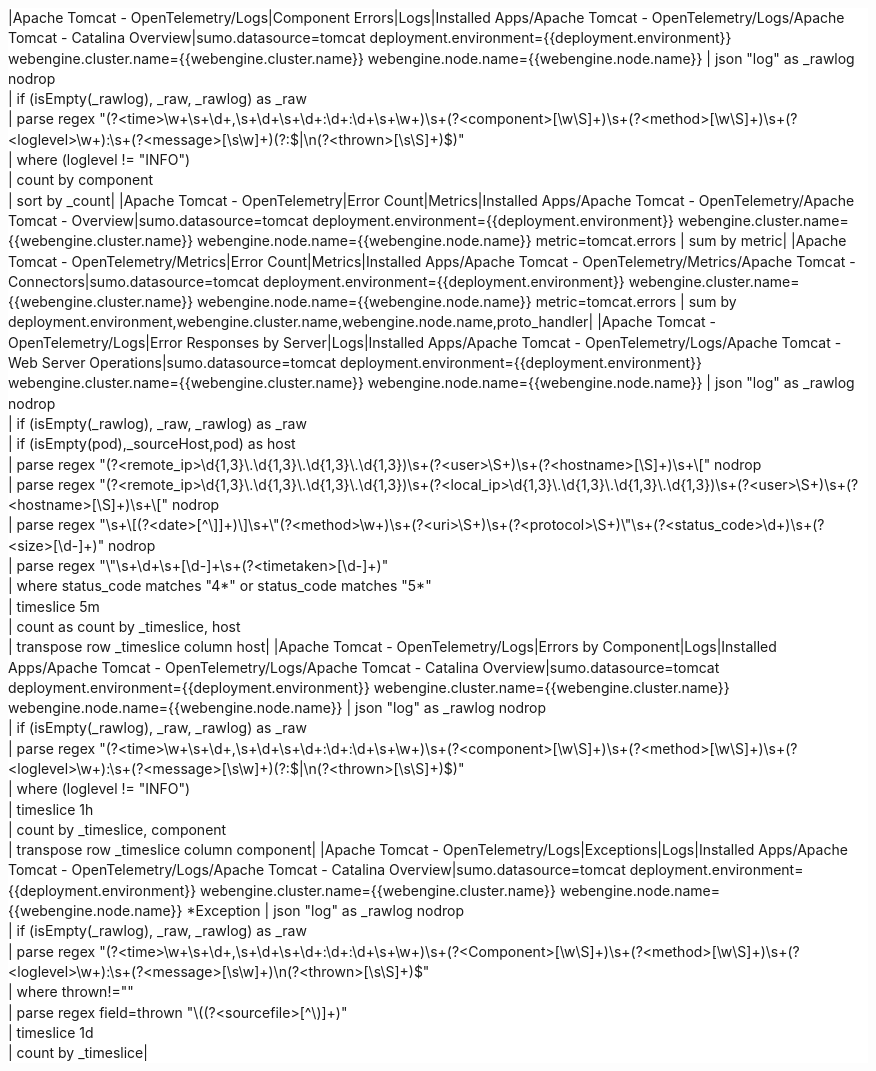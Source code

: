 |Apache Tomcat - OpenTelemetry/Logs|Component Errors|Logs|Installed Apps/Apache Tomcat - OpenTelemetry/Logs/Apache Tomcat - Catalina Overview|sumo.datasource=tomcat deployment.environment={{deployment.environment}} webengine.cluster.name={{webengine.cluster.name}} webengine.node.name={{webengine.node.name}} \| json "log" as \_rawlog nodrop <br />\| if (isEmpty(\_rawlog), \_raw, \_rawlog) as \_raw <br />\| parse regex "(?\<time\>\\w+\\s+\\d+,\\s+\\d+\\s+\\d+:\\d+:\\d+\\s+\\w+)\\s+(?\<component\>[\\w\\S]+)\\s+(?\<method\>[\\w\\S]+)\\s+(?\<loglevel\>\\w+):\\s+(?\<message\>[\\s\\w]+)(?:\$\|\\n(?\<thrown\>[\\s\\S]+)\$)"<br />\| where (loglevel != "INFO")<br />\| count by component<br />\| sort by \_count|
|Apache Tomcat - OpenTelemetry|Error Count|Metrics|Installed Apps/Apache Tomcat - OpenTelemetry/Apache Tomcat - Overview|sumo.datasource=tomcat deployment.environment={{deployment.environment}} webengine.cluster.name={{webengine.cluster.name}} webengine.node.name={{webengine.node.name}} metric=tomcat.errors  \| sum by metric|
|Apache Tomcat - OpenTelemetry/Metrics|Error Count|Metrics|Installed Apps/Apache Tomcat - OpenTelemetry/Metrics/Apache Tomcat - Connectors|sumo.datasource=tomcat deployment.environment={{deployment.environment}} webengine.cluster.name={{webengine.cluster.name}} webengine.node.name={{webengine.node.name}} metric=tomcat.errors  \| sum by deployment.environment,webengine.cluster.name,webengine.node.name,proto\_handler|
|Apache Tomcat - OpenTelemetry/Logs|Error Responses by Server|Logs|Installed Apps/Apache Tomcat - OpenTelemetry/Logs/Apache Tomcat - Web Server Operations|sumo.datasource=tomcat deployment.environment={{deployment.environment}} webengine.cluster.name={{webengine.cluster.name}} webengine.node.name={{webengine.node.name}} \| json "log" as \_rawlog nodrop <br />\| if (isEmpty(\_rawlog), \_raw, \_rawlog) as \_raw<br />\| if (isEmpty(pod),\_sourceHost,pod) as host<br />\| parse regex "(?\<remote\_ip\>\\d{1,3}\\.\\d{1,3}\\.\\d{1,3}\\.\\d{1,3})\\s+(?\<user\>\\S+)\\s+(?\<hostname\>[\\S]+)\\s+\\[" nodrop<br />\| parse regex "(?\<remote\_ip\>\\d{1,3}\\.\\d{1,3}\\.\\d{1,3}\\.\\d{1,3})\\s+(?\<local\_ip\>\\d{1,3}\\.\\d{1,3}\\.\\d{1,3}\\.\\d{1,3})\\s+(?\<user\>\\S+)\\s+(?\<hostname\>[\\S]+)\\s+\\[" nodrop<br />\| parse regex "\\s+\\[(?\<date\>[^\\]]+)\\]\\s+\\"(?\<method\>\\w+)\\s+(?\<uri\>\\S+)\\s+(?\<protocol\>\\S+)\\"\\s+(?\<status\_code\>\\d+)\\s+(?\<size\>[\\d-]+)" nodrop<br />\| parse regex "\\"\\s+\\d+\\s+[\\d-]+\\s+(?\<timetaken\>[\\d-]+)"<br />\| where status\_code matches "4\*" or status\_code matches "5\*"<br />\| timeslice 5m<br />\| count as count by \_timeslice, host<br />\| transpose row \_timeslice column host|
|Apache Tomcat - OpenTelemetry/Logs|Errors by Component|Logs|Installed Apps/Apache Tomcat - OpenTelemetry/Logs/Apache Tomcat - Catalina Overview|sumo.datasource=tomcat deployment.environment={{deployment.environment}} webengine.cluster.name={{webengine.cluster.name}} webengine.node.name={{webengine.node.name}} \| json "log" as \_rawlog nodrop <br />\| if (isEmpty(\_rawlog), \_raw, \_rawlog) as \_raw <br />\| parse regex "(?\<time\>\\w+\\s+\\d+,\\s+\\d+\\s+\\d+:\\d+:\\d+\\s+\\w+)\\s+(?\<component\>[\\w\\S]+)\\s+(?\<method\>[\\w\\S]+)\\s+(?\<loglevel\>\\w+):\\s+(?\<message\>[\\s\\w]+)(?:\$\|\\n(?\<thrown\>[\\s\\S]+)\$)"<br />\| where (loglevel != "INFO")<br />\| timeslice 1h<br />\| count by \_timeslice, component<br />\| transpose row \_timeslice column component|
|Apache Tomcat - OpenTelemetry/Logs|Exceptions|Logs|Installed Apps/Apache Tomcat - OpenTelemetry/Logs/Apache Tomcat - Catalina Overview|sumo.datasource=tomcat deployment.environment={{deployment.environment}} webengine.cluster.name={{webengine.cluster.name}} webengine.node.name={{webengine.node.name}} \*Exception \| json "log" as \_rawlog nodrop <br />\| if (isEmpty(\_rawlog), \_raw, \_rawlog) as \_raw<br />\| parse regex "(?\<time\>\\w+\\s+\\d+,\\s+\\d+\\s+\\d+:\\d+:\\d+\\s+\\w+)\\s+(?\<Component\>[\\w\\S]+)\\s+(?\<method\>[\\w\\S]+)\\s+(?\<loglevel\>\\w+):\\s+(?\<message\>[\\s\\w]+)\\n(?\<thrown\>[\\s\\S]+)\$"<br />\| where thrown!=""<br />\| parse regex field=thrown "\\((?\<sourcefile\>[^\\)]+)"<br />\| timeslice 1d<br />\| count by \_timeslice|